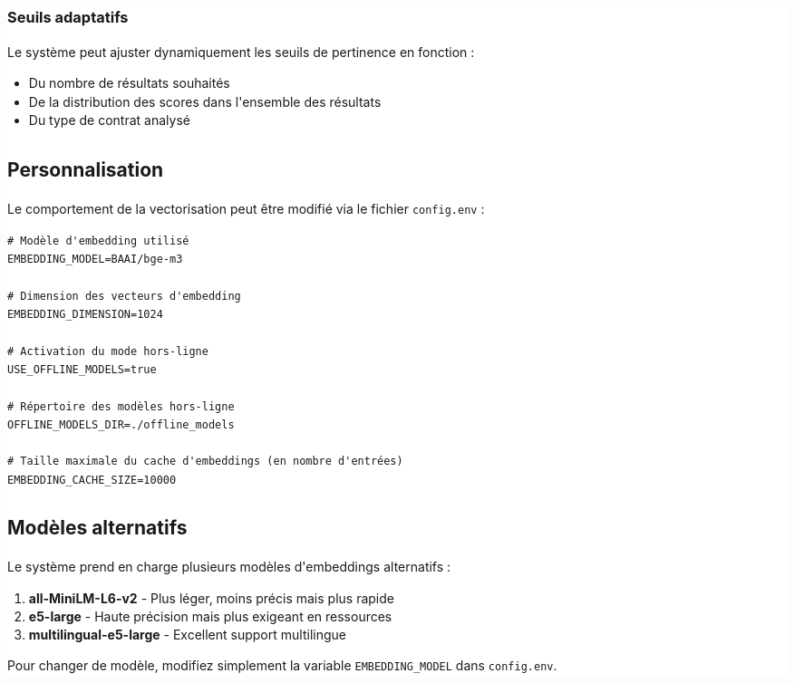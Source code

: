 ### Seuils adaptatifs

Le système peut ajuster dynamiquement les seuils de pertinence en fonction :
- Du nombre de résultats souhaités
- De la distribution des scores dans l'ensemble des résultats
- Du type de contrat analysé

## Personnalisation

Le comportement de la vectorisation peut être modifié via le fichier `config.env` :

```properties
# Modèle d'embedding utilisé
EMBEDDING_MODEL=BAAI/bge-m3

# Dimension des vecteurs d'embedding
EMBEDDING_DIMENSION=1024

# Activation du mode hors-ligne
USE_OFFLINE_MODELS=true

# Répertoire des modèles hors-ligne
OFFLINE_MODELS_DIR=./offline_models

# Taille maximale du cache d'embeddings (en nombre d'entrées)
EMBEDDING_CACHE_SIZE=10000
```

## Modèles alternatifs

Le système prend en charge plusieurs modèles d'embeddings alternatifs :

1. **all-MiniLM-L6-v2** - Plus léger, moins précis mais plus rapide
2. **e5-large** - Haute précision mais plus exigeant en ressources
3. **multilingual-e5-large** - Excellent support multilingue

Pour changer de modèle, modifiez simplement la variable `EMBEDDING_MODEL` dans `config.env`. 